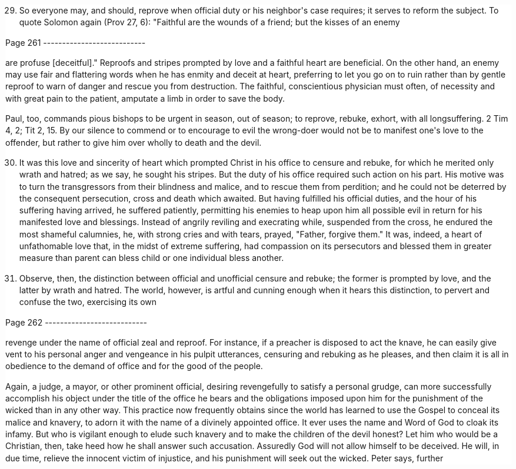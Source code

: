 
29. So everyone may, and should, reprove when official duty or his neighbor's case requires; it serves to reform the subject. To quote Solomon again (Prov 27, 6): "Faithful are the wounds of a friend; but the kisses of an enemy


Page 261 ---------------------------


are profuse [deceitful]." Reproofs and stripes prompted by love and a faithful heart are beneficial. On the other hand, an enemy may use fair and flattering words when he has enmity and deceit at heart, preferring to let you go on to ruin rather than by gentle reproof to warn of danger and rescue you from destruction. The faithful, conscientious physician must often, of necessity and with great pain to the patient, amputate a limb in order to save the body.


Paul, too, commands pious bishops to be urgent in season, out of season; to reprove, rebuke, exhort, with all longsuffering. 2 Tim 4, 2; Tit 2, 15. By our silence to commend or to encourage to evil the wrong-doer would not be to manifest one's love to the offender, but rather to give him over wholly to death and the devil.


30. It was this love and sincerity of heart which prompted Christ in his office to censure and rebuke, for which he merited only wrath and hatred; as we say, he sought his stripes. But the duty of his office required such action on his part. His motive was to turn the transgressors from their blindness and malice, and to rescue them from perdition; and he could not be deterred by the consequent persecution, cross and death which awaited. But having fulfilled his official duties, and the hour of his suffering having arrived, he suffered patiently, permitting his enemies to heap upon him all possible evil in return for his manifested love and blessings. Instead of angrily reviling and execrating while, suspended from the cross, he endured the most shameful calumnies, he, with strong cries and with tears, prayed, "Father, forgive them." It was, indeed, a heart of unfathomable love that, in the midst of extreme suffering, had compassion on its persecutors and blessed them in greater measure than parent can bless child or one individual bless another.


31. Observe, then, the distinction between official and unofficial censure and rebuke; the former is prompted by love, and the latter by wrath and hatred. The world, however, is artful and cunning enough when it hears this distinction, to pervert and confuse the two, exercising its own


Page 262 ---------------------------


revenge under the name of official zeal and reproof. For instance, if a preacher is disposed to act the knave, he can easily give vent to his personal anger and vengeance in his pulpit utterances, censuring and rebuking as he pleases, and then claim it is all in obedience to the demand of office and for the good of the people.


Again, a judge, a mayor, or other prominent official, desiring revengefully to satisfy a personal grudge, can more successfully accomplish his object under the title of the office he bears and the obligations imposed upon him for the punishment of the wicked than in any other way. This practice now frequently obtains since the world has learned to use the Gospel to conceal its malice and knavery, to adorn it with the name of a divinely appointed office. It ever uses the name and Word of God to cloak its infamy. But who is vigilant enough to elude such knavery and to make the children of the devil honest? Let him who would be a Christian, then, take heed how he shall answer such accusation. Assuredly God will not allow himself to be deceived. He will, in due time, relieve the innocent victim of injustice, and his punishment will seek out the wicked. Peter says, further
